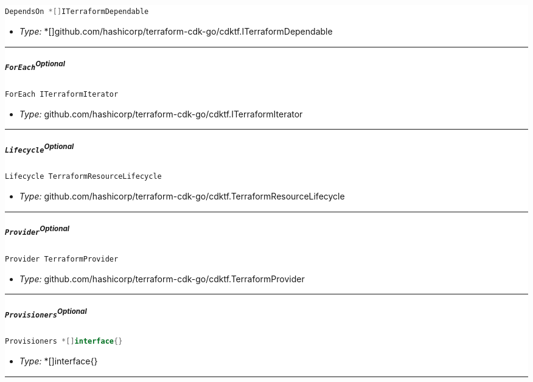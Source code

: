 ```go
DependsOn *[]ITerraformDependable
```

- *Type:* *[]github.com/hashicorp/terraform-cdk-go/cdktf.ITerraformDependable

---

##### `ForEach`<sup>Optional</sup> <a name="ForEach" id="rhizo-co-terraform-provider-oci.dataOciCoreAppCatalogListingResourceVersion.DataOciCoreAppCatalogListingResourceVersionConfig.property.forEach"></a>

```go
ForEach ITerraformIterator
```

- *Type:* github.com/hashicorp/terraform-cdk-go/cdktf.ITerraformIterator

---

##### `Lifecycle`<sup>Optional</sup> <a name="Lifecycle" id="rhizo-co-terraform-provider-oci.dataOciCoreAppCatalogListingResourceVersion.DataOciCoreAppCatalogListingResourceVersionConfig.property.lifecycle"></a>

```go
Lifecycle TerraformResourceLifecycle
```

- *Type:* github.com/hashicorp/terraform-cdk-go/cdktf.TerraformResourceLifecycle

---

##### `Provider`<sup>Optional</sup> <a name="Provider" id="rhizo-co-terraform-provider-oci.dataOciCoreAppCatalogListingResourceVersion.DataOciCoreAppCatalogListingResourceVersionConfig.property.provider"></a>

```go
Provider TerraformProvider
```

- *Type:* github.com/hashicorp/terraform-cdk-go/cdktf.TerraformProvider

---

##### `Provisioners`<sup>Optional</sup> <a name="Provisioners" id="rhizo-co-terraform-provider-oci.dataOciCoreAppCatalogListingResourceVersion.DataOciCoreAppCatalogListingResourceVersionConfig.property.provisioners"></a>

```go
Provisioners *[]interface{}
```

- *Type:* *[]interface{}

---
